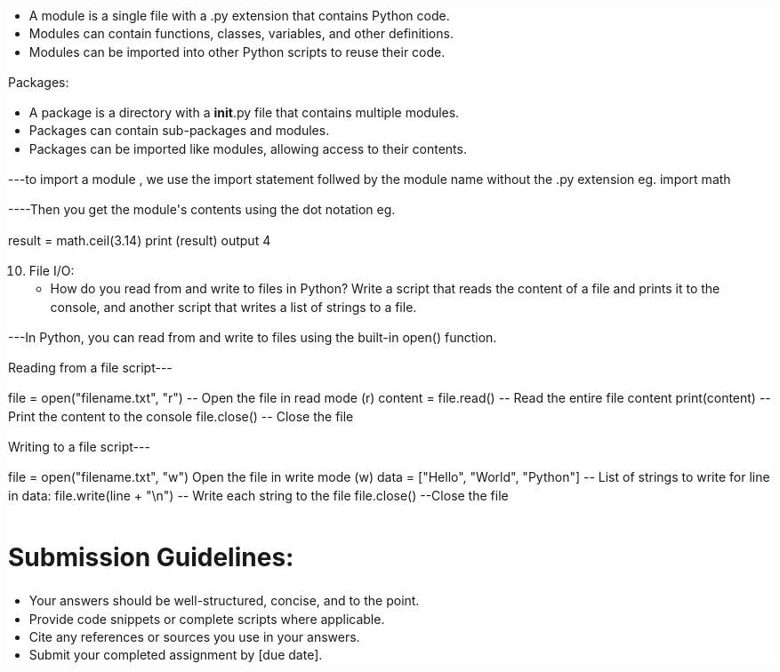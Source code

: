 - A module is a single file with a .py extension that contains Python code.
- Modules can contain functions, classes, variables, and other definitions.
- Modules can be imported into other Python scripts to reuse their code.

Packages:

- A package is a directory with a __init__.py file that contains multiple modules.
- Packages can contain sub-packages and modules.
- Packages can be imported like modules, allowing access to their contents.

---to import a module , we use the import statement follwed by the module name  without the .py extension 
eg. import math

----Then you get the module's contents using the dot notation eg.

result = math.ceil(3.14)
print (result)
output 4


10. File I/O:
    - How do you read from and write to files in Python? Write a script that reads the content of a file and prints it to the console, and another script that writes a list of strings to a file.
    
---In Python, you can read from and write to files using the built-in open() function.

Reading from a file script---

file = open("filename.txt", "r")  -- Open the file in read mode (r)
content = file.read()  -- Read the entire file content
print(content)  -- Print the content to the console
file.close() -- Close the file

Writing to a file  script---

file = open("filename.txt", "w")   Open the file in write mode (w)
data = ["Hello", "World", "Python"]  -- List of strings to write
for line in data:
    file.write(line + "\n")  -- Write each string to the file
file.close()  --Close the file





# Submission Guidelines:
- Your answers should be well-structured, concise, and to the point.
- Provide code snippets or complete scripts where applicable.
- Cite any references or sources you use in your answers.
- Submit your completed assignment by [due date].


